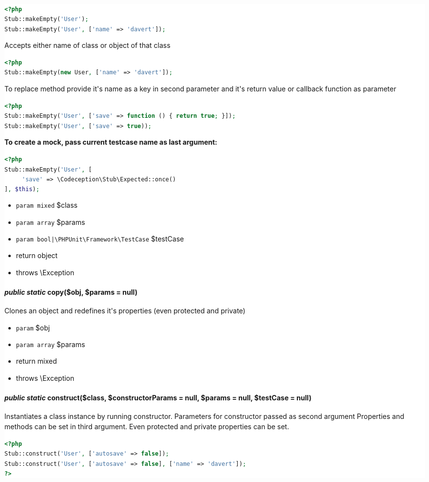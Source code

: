 ``` php
<?php
Stub::makeEmpty('User');
Stub::makeEmpty('User', ['name' => 'davert']);
```

Accepts either name of class or object of that class

``` php
<?php
Stub::makeEmpty(new User, ['name' => 'davert']);
```

To replace method provide it's name as a key in second parameter
and it's return value or callback function as parameter

``` php
<?php
Stub::makeEmpty('User', ['save' => function () { return true; }]);
Stub::makeEmpty('User', ['save' => true));
```

**To create a mock, pass current testcase name as last argument:**

```php
<?php
Stub::makeEmpty('User', [
     'save' => \Codeception\Stub\Expected::once()
], $this);
```

 * `param mixed` $class
 * `param array` $params
 * `param bool|\PHPUnit\Framework\TestCase` $testCase

 * return object
 * throws \Exception

#### *public static* copy($obj, $params = null) 
Clones an object and redefines it's properties (even protected and private)

 * `param`       $obj
 * `param array` $params

 * return mixed
 * throws \Exception

#### *public static* construct($class, $constructorParams = null, $params = null, $testCase = null) 
Instantiates a class instance by running constructor.
Parameters for constructor passed as second argument
Properties and methods can be set in third argument.
Even protected and private properties can be set.

``` php
<?php
Stub::construct('User', ['autosave' => false]);
Stub::construct('User', ['autosave' => false], ['name' => 'davert']);
?>
```
